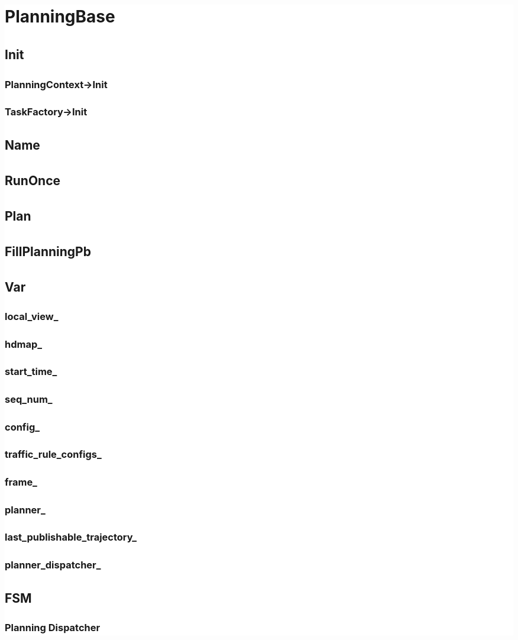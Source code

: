 # PlanningBase

## Init

### PlanningContext->Init

### TaskFactory->Init

## Name

## RunOnce

## Plan

## FillPlanningPb

## Var

### local_view_

### hdmap_

### start_time_

### seq_num_

### config_

### traffic_rule_configs_

### frame_

### planner_

### last_publishable_trajectory_

### planner_dispatcher_

## FSM

### Planning Dispatcher
